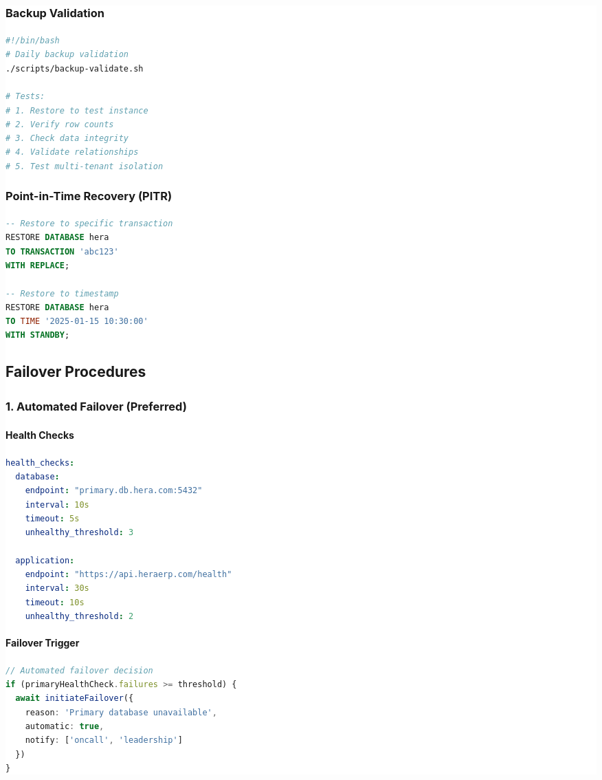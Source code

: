 ```yaml
```

### Backup Validation
```bash
#!/bin/bash
# Daily backup validation
./scripts/backup-validate.sh

# Tests:
# 1. Restore to test instance
# 2. Verify row counts
# 3. Check data integrity
# 4. Validate relationships
# 5. Test multi-tenant isolation
```

### Point-in-Time Recovery (PITR)
```sql
-- Restore to specific transaction
RESTORE DATABASE hera 
TO TRANSACTION 'abc123'
WITH REPLACE;

-- Restore to timestamp
RESTORE DATABASE hera
TO TIME '2025-01-15 10:30:00'
WITH STANDBY;
```

## Failover Procedures

### 1. Automated Failover (Preferred)

#### Health Checks
```yaml
health_checks:
  database:
    endpoint: "primary.db.hera.com:5432"
    interval: 10s
    timeout: 5s
    unhealthy_threshold: 3
  
  application:
    endpoint: "https://api.heraerp.com/health"
    interval: 30s
    timeout: 10s
    unhealthy_threshold: 2
```

#### Failover Trigger
```typescript
// Automated failover decision
if (primaryHealthCheck.failures >= threshold) {
  await initiateFailover({
    reason: 'Primary database unavailable',
    automatic: true,
    notify: ['oncall', 'leadership']
  })
}
```
